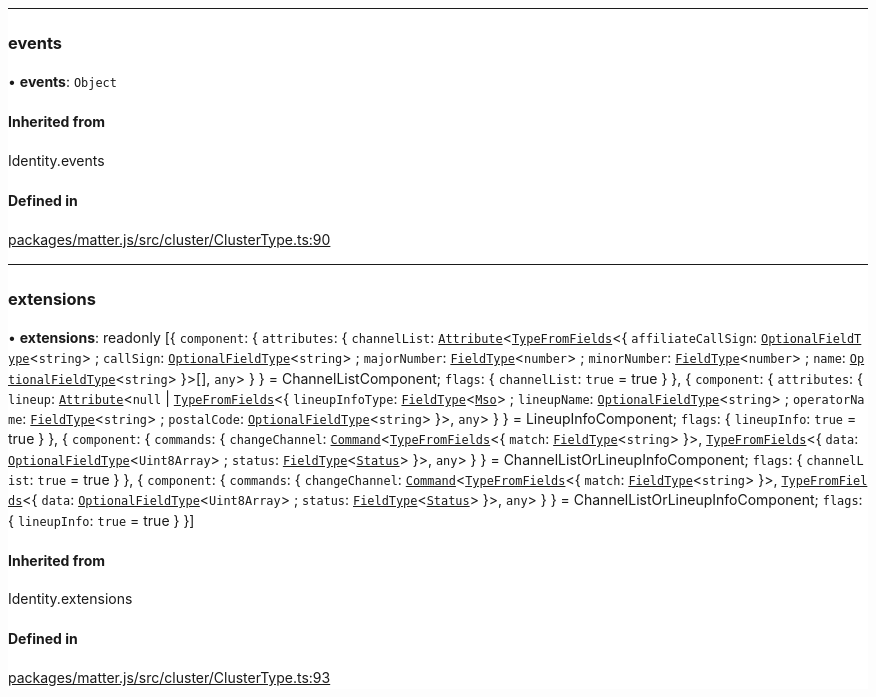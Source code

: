 ___

### events

• **events**: `Object`

#### Inherited from

Identity.events

#### Defined in

[packages/matter.js/src/cluster/ClusterType.ts:90](https://github.com/project-chip/matter.js/blob/c0d55745d5279e16fdfaa7d2c564daa31e19c627/packages/matter.js/src/cluster/ClusterType.ts#L90)

___

### extensions

• **extensions**: readonly [\{ `component`: \{ `attributes`: \{ `channelList`: [`Attribute`](cluster_export.Attribute.md)\<[`TypeFromFields`](../modules/tlv_export.md#typefromfields)\<\{ `affiliateCallSign`: [`OptionalFieldType`](tlv_export.OptionalFieldType.md)\<`string`\> ; `callSign`: [`OptionalFieldType`](tlv_export.OptionalFieldType.md)\<`string`\> ; `majorNumber`: [`FieldType`](tlv_export.FieldType.md)\<`number`\> ; `minorNumber`: [`FieldType`](tlv_export.FieldType.md)\<`number`\> ; `name`: [`OptionalFieldType`](tlv_export.OptionalFieldType.md)\<`string`\>  }\>[], `any`\>  }  } = ChannelListComponent; `flags`: \{ `channelList`: ``true`` = true }  }, \{ `component`: \{ `attributes`: \{ `lineup`: [`Attribute`](cluster_export.Attribute.md)\<``null`` \| [`TypeFromFields`](../modules/tlv_export.md#typefromfields)\<\{ `lineupInfoType`: [`FieldType`](tlv_export.FieldType.md)\<[`Mso`](../enums/cluster_export.Channel.LineupInfoType.md#mso)\> ; `lineupName`: [`OptionalFieldType`](tlv_export.OptionalFieldType.md)\<`string`\> ; `operatorName`: [`FieldType`](tlv_export.FieldType.md)\<`string`\> ; `postalCode`: [`OptionalFieldType`](tlv_export.OptionalFieldType.md)\<`string`\>  }\>, `any`\>  }  } = LineupInfoComponent; `flags`: \{ `lineupInfo`: ``true`` = true }  }, \{ `component`: \{ `commands`: \{ `changeChannel`: [`Command`](cluster_export.Command.md)\<[`TypeFromFields`](../modules/tlv_export.md#typefromfields)\<\{ `match`: [`FieldType`](tlv_export.FieldType.md)\<`string`\>  }\>, [`TypeFromFields`](../modules/tlv_export.md#typefromfields)\<\{ `data`: [`OptionalFieldType`](tlv_export.OptionalFieldType.md)\<`Uint8Array`\> ; `status`: [`FieldType`](tlv_export.FieldType.md)\<[`Status`](../enums/cluster_export.Channel.Status.md)\>  }\>, `any`\>  }  } = ChannelListOrLineupInfoComponent; `flags`: \{ `channelList`: ``true`` = true }  }, \{ `component`: \{ `commands`: \{ `changeChannel`: [`Command`](cluster_export.Command.md)\<[`TypeFromFields`](../modules/tlv_export.md#typefromfields)\<\{ `match`: [`FieldType`](tlv_export.FieldType.md)\<`string`\>  }\>, [`TypeFromFields`](../modules/tlv_export.md#typefromfields)\<\{ `data`: [`OptionalFieldType`](tlv_export.OptionalFieldType.md)\<`Uint8Array`\> ; `status`: [`FieldType`](tlv_export.FieldType.md)\<[`Status`](../enums/cluster_export.Channel.Status.md)\>  }\>, `any`\>  }  } = ChannelListOrLineupInfoComponent; `flags`: \{ `lineupInfo`: ``true`` = true }  }]

#### Inherited from

Identity.extensions

#### Defined in

[packages/matter.js/src/cluster/ClusterType.ts:93](https://github.com/project-chip/matter.js/blob/c0d55745d5279e16fdfaa7d2c564daa31e19c627/packages/matter.js/src/cluster/ClusterType.ts#L93)
